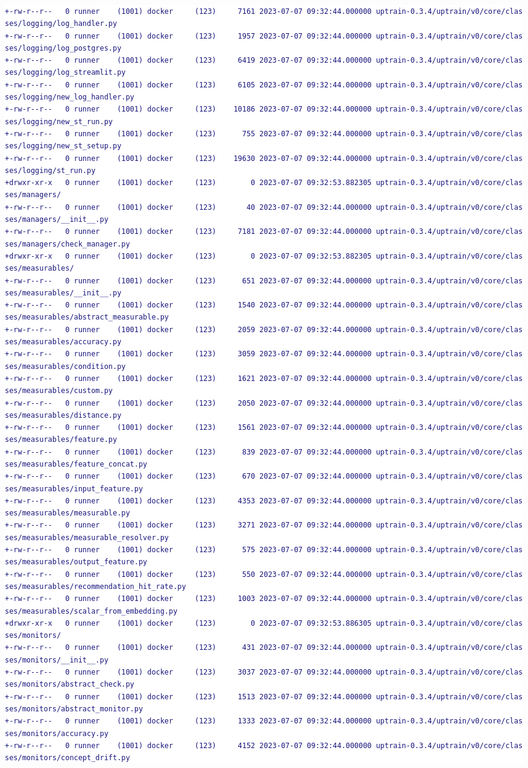 ```diff
+-rw-r--r--   0 runner    (1001) docker     (123)     7161 2023-07-07 09:32:44.000000 uptrain-0.3.4/uptrain/v0/core/classes/logging/log_handler.py
+-rw-r--r--   0 runner    (1001) docker     (123)     1957 2023-07-07 09:32:44.000000 uptrain-0.3.4/uptrain/v0/core/classes/logging/log_postgres.py
+-rw-r--r--   0 runner    (1001) docker     (123)     6419 2023-07-07 09:32:44.000000 uptrain-0.3.4/uptrain/v0/core/classes/logging/log_streamlit.py
+-rw-r--r--   0 runner    (1001) docker     (123)     6105 2023-07-07 09:32:44.000000 uptrain-0.3.4/uptrain/v0/core/classes/logging/new_log_handler.py
+-rw-r--r--   0 runner    (1001) docker     (123)    10186 2023-07-07 09:32:44.000000 uptrain-0.3.4/uptrain/v0/core/classes/logging/new_st_run.py
+-rw-r--r--   0 runner    (1001) docker     (123)      755 2023-07-07 09:32:44.000000 uptrain-0.3.4/uptrain/v0/core/classes/logging/new_st_setup.py
+-rw-r--r--   0 runner    (1001) docker     (123)    19630 2023-07-07 09:32:44.000000 uptrain-0.3.4/uptrain/v0/core/classes/logging/st_run.py
+drwxr-xr-x   0 runner    (1001) docker     (123)        0 2023-07-07 09:32:53.882305 uptrain-0.3.4/uptrain/v0/core/classes/managers/
+-rw-r--r--   0 runner    (1001) docker     (123)       40 2023-07-07 09:32:44.000000 uptrain-0.3.4/uptrain/v0/core/classes/managers/__init__.py
+-rw-r--r--   0 runner    (1001) docker     (123)     7181 2023-07-07 09:32:44.000000 uptrain-0.3.4/uptrain/v0/core/classes/managers/check_manager.py
+drwxr-xr-x   0 runner    (1001) docker     (123)        0 2023-07-07 09:32:53.882305 uptrain-0.3.4/uptrain/v0/core/classes/measurables/
+-rw-r--r--   0 runner    (1001) docker     (123)      651 2023-07-07 09:32:44.000000 uptrain-0.3.4/uptrain/v0/core/classes/measurables/__init__.py
+-rw-r--r--   0 runner    (1001) docker     (123)     1540 2023-07-07 09:32:44.000000 uptrain-0.3.4/uptrain/v0/core/classes/measurables/abstract_measurable.py
+-rw-r--r--   0 runner    (1001) docker     (123)     2059 2023-07-07 09:32:44.000000 uptrain-0.3.4/uptrain/v0/core/classes/measurables/accuracy.py
+-rw-r--r--   0 runner    (1001) docker     (123)     3059 2023-07-07 09:32:44.000000 uptrain-0.3.4/uptrain/v0/core/classes/measurables/condition.py
+-rw-r--r--   0 runner    (1001) docker     (123)     1621 2023-07-07 09:32:44.000000 uptrain-0.3.4/uptrain/v0/core/classes/measurables/custom.py
+-rw-r--r--   0 runner    (1001) docker     (123)     2050 2023-07-07 09:32:44.000000 uptrain-0.3.4/uptrain/v0/core/classes/measurables/distance.py
+-rw-r--r--   0 runner    (1001) docker     (123)     1561 2023-07-07 09:32:44.000000 uptrain-0.3.4/uptrain/v0/core/classes/measurables/feature.py
+-rw-r--r--   0 runner    (1001) docker     (123)      839 2023-07-07 09:32:44.000000 uptrain-0.3.4/uptrain/v0/core/classes/measurables/feature_concat.py
+-rw-r--r--   0 runner    (1001) docker     (123)      670 2023-07-07 09:32:44.000000 uptrain-0.3.4/uptrain/v0/core/classes/measurables/input_feature.py
+-rw-r--r--   0 runner    (1001) docker     (123)     4353 2023-07-07 09:32:44.000000 uptrain-0.3.4/uptrain/v0/core/classes/measurables/measurable.py
+-rw-r--r--   0 runner    (1001) docker     (123)     3271 2023-07-07 09:32:44.000000 uptrain-0.3.4/uptrain/v0/core/classes/measurables/measurable_resolver.py
+-rw-r--r--   0 runner    (1001) docker     (123)      575 2023-07-07 09:32:44.000000 uptrain-0.3.4/uptrain/v0/core/classes/measurables/output_feature.py
+-rw-r--r--   0 runner    (1001) docker     (123)      550 2023-07-07 09:32:44.000000 uptrain-0.3.4/uptrain/v0/core/classes/measurables/recommendation_hit_rate.py
+-rw-r--r--   0 runner    (1001) docker     (123)     1003 2023-07-07 09:32:44.000000 uptrain-0.3.4/uptrain/v0/core/classes/measurables/scalar_from_embedding.py
+drwxr-xr-x   0 runner    (1001) docker     (123)        0 2023-07-07 09:32:53.886305 uptrain-0.3.4/uptrain/v0/core/classes/monitors/
+-rw-r--r--   0 runner    (1001) docker     (123)      431 2023-07-07 09:32:44.000000 uptrain-0.3.4/uptrain/v0/core/classes/monitors/__init__.py
+-rw-r--r--   0 runner    (1001) docker     (123)     3037 2023-07-07 09:32:44.000000 uptrain-0.3.4/uptrain/v0/core/classes/monitors/abstract_check.py
+-rw-r--r--   0 runner    (1001) docker     (123)     1513 2023-07-07 09:32:44.000000 uptrain-0.3.4/uptrain/v0/core/classes/monitors/abstract_monitor.py
+-rw-r--r--   0 runner    (1001) docker     (123)     1333 2023-07-07 09:32:44.000000 uptrain-0.3.4/uptrain/v0/core/classes/monitors/accuracy.py
+-rw-r--r--   0 runner    (1001) docker     (123)     4152 2023-07-07 09:32:44.000000 uptrain-0.3.4/uptrain/v0/core/classes/monitors/concept_drift.py
```